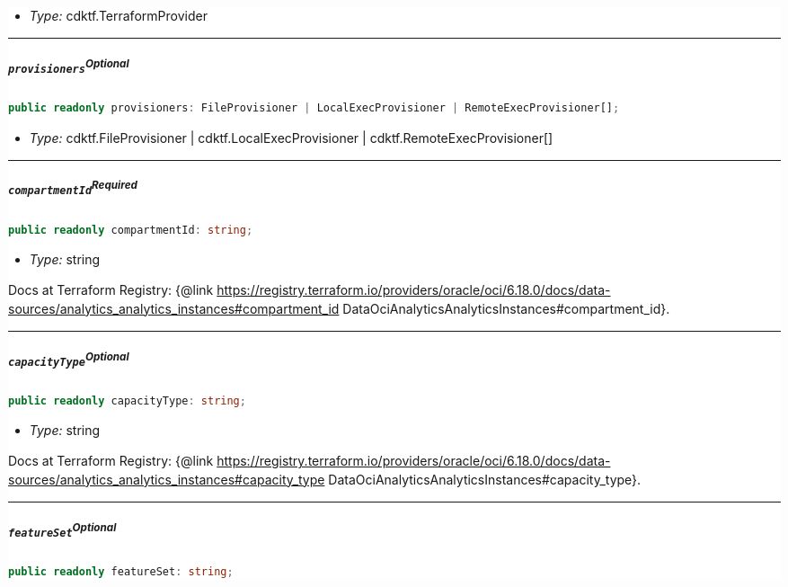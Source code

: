 - *Type:* cdktf.TerraformProvider

---

##### `provisioners`<sup>Optional</sup> <a name="provisioners" id="rhizo-co-terraform-provider-oci.dataOciAnalyticsAnalyticsInstances.DataOciAnalyticsAnalyticsInstancesConfig.property.provisioners"></a>

```typescript
public readonly provisioners: FileProvisioner | LocalExecProvisioner | RemoteExecProvisioner[];
```

- *Type:* cdktf.FileProvisioner | cdktf.LocalExecProvisioner | cdktf.RemoteExecProvisioner[]

---

##### `compartmentId`<sup>Required</sup> <a name="compartmentId" id="rhizo-co-terraform-provider-oci.dataOciAnalyticsAnalyticsInstances.DataOciAnalyticsAnalyticsInstancesConfig.property.compartmentId"></a>

```typescript
public readonly compartmentId: string;
```

- *Type:* string

Docs at Terraform Registry: {@link https://registry.terraform.io/providers/oracle/oci/6.18.0/docs/data-sources/analytics_analytics_instances#compartment_id DataOciAnalyticsAnalyticsInstances#compartment_id}.

---

##### `capacityType`<sup>Optional</sup> <a name="capacityType" id="rhizo-co-terraform-provider-oci.dataOciAnalyticsAnalyticsInstances.DataOciAnalyticsAnalyticsInstancesConfig.property.capacityType"></a>

```typescript
public readonly capacityType: string;
```

- *Type:* string

Docs at Terraform Registry: {@link https://registry.terraform.io/providers/oracle/oci/6.18.0/docs/data-sources/analytics_analytics_instances#capacity_type DataOciAnalyticsAnalyticsInstances#capacity_type}.

---

##### `featureSet`<sup>Optional</sup> <a name="featureSet" id="rhizo-co-terraform-provider-oci.dataOciAnalyticsAnalyticsInstances.DataOciAnalyticsAnalyticsInstancesConfig.property.featureSet"></a>

```typescript
public readonly featureSet: string;
```

